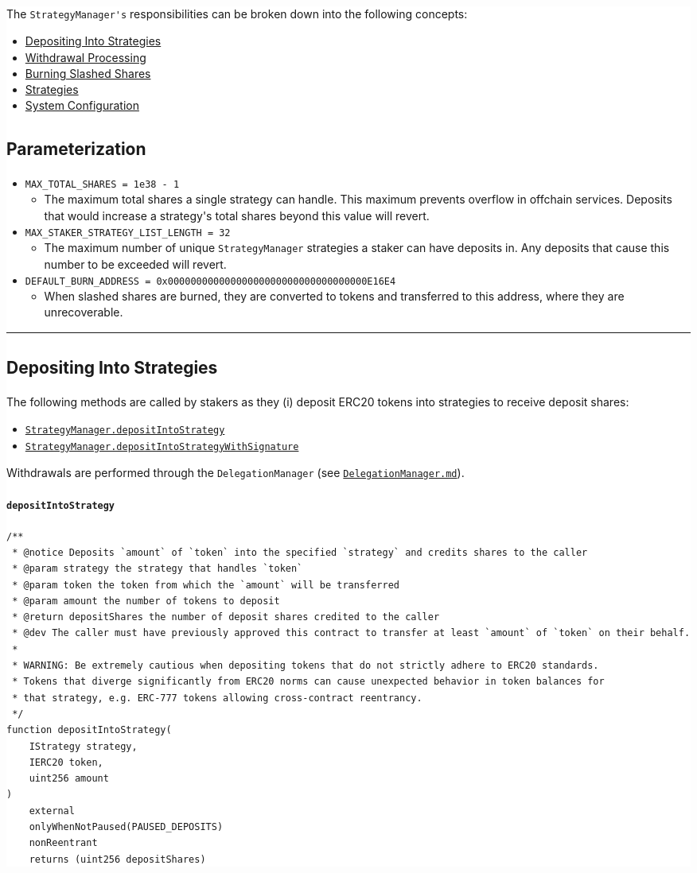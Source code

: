 The `StrategyManager's` responsibilities can be broken down into the following concepts:
* [Depositing Into Strategies](#depositing-into-strategies)
* [Withdrawal Processing](#withdrawal-processing)
* [Burning Slashed Shares](#burning-slashed-shares)
* [Strategies](#strategies)
* [System Configuration](#system-configuration)

## Parameterization

* `MAX_TOTAL_SHARES = 1e38 - 1`
    * The maximum total shares a single strategy can handle. This maximum prevents overflow in offchain services. Deposits that would increase a strategy's total shares beyond this value will revert.
* `MAX_STAKER_STRATEGY_LIST_LENGTH = 32`
    * The maximum number of unique `StrategyManager` strategies a staker can have deposits in. Any deposits that cause this number to be exceeded will revert.
* `DEFAULT_BURN_ADDRESS = 0x00000000000000000000000000000000000E16E4`
    * When slashed shares are burned, they are converted to tokens and transferred to this address, where they are unrecoverable.

---

## Depositing Into Strategies

The following methods are called by stakers as they (i) deposit ERC20 tokens into strategies to receive deposit shares:

* [`StrategyManager.depositIntoStrategy`](#depositintostrategy)
* [`StrategyManager.depositIntoStrategyWithSignature`](#depositintostrategywithsignature)

Withdrawals are performed through the `DelegationManager` (see [`DelegationManager.md`](./DelegationManager.md)).

#### `depositIntoStrategy`

```solidity
/**
 * @notice Deposits `amount` of `token` into the specified `strategy` and credits shares to the caller
 * @param strategy the strategy that handles `token`
 * @param token the token from which the `amount` will be transferred
 * @param amount the number of tokens to deposit
 * @return depositShares the number of deposit shares credited to the caller
 * @dev The caller must have previously approved this contract to transfer at least `amount` of `token` on their behalf.
 * 
 * WARNING: Be extremely cautious when depositing tokens that do not strictly adhere to ERC20 standards.
 * Tokens that diverge significantly from ERC20 norms can cause unexpected behavior in token balances for
 * that strategy, e.g. ERC-777 tokens allowing cross-contract reentrancy.
 */
function depositIntoStrategy(
    IStrategy strategy,
    IERC20 token,
    uint256 amount
)
    external
    onlyWhenNotPaused(PAUSED_DEPOSITS)
    nonReentrant
    returns (uint256 depositShares)
```
